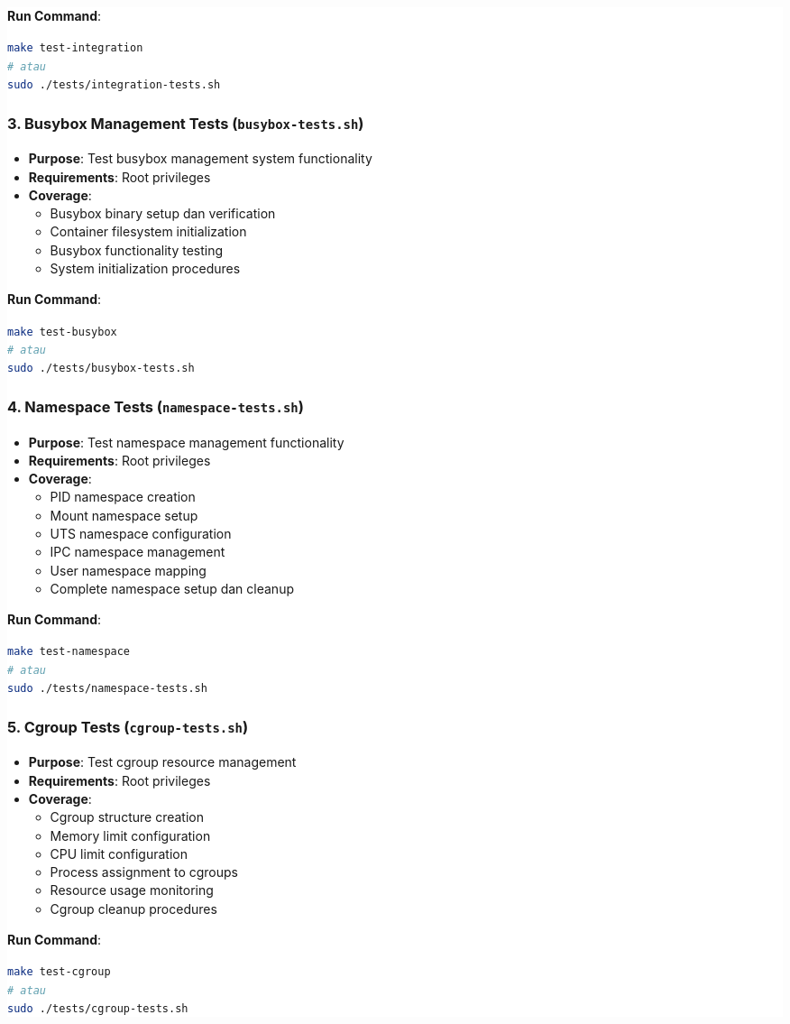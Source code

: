 **Run Command**:
```bash
make test-integration
# atau
sudo ./tests/integration-tests.sh
```

### 3. Busybox Management Tests (`busybox-tests.sh`)
- **Purpose**: Test busybox management system functionality
- **Requirements**: Root privileges
- **Coverage**:
  - Busybox binary setup dan verification
  - Container filesystem initialization
  - Busybox functionality testing
  - System initialization procedures

**Run Command**:
```bash
make test-busybox
# atau
sudo ./tests/busybox-tests.sh
```

### 4. Namespace Tests (`namespace-tests.sh`)
- **Purpose**: Test namespace management functionality
- **Requirements**: Root privileges
- **Coverage**:
  - PID namespace creation
  - Mount namespace setup
  - UTS namespace configuration
  - IPC namespace management
  - User namespace mapping
  - Complete namespace setup dan cleanup

**Run Command**:
```bash
make test-namespace
# atau
sudo ./tests/namespace-tests.sh
```

### 5. Cgroup Tests (`cgroup-tests.sh`)
- **Purpose**: Test cgroup resource management
- **Requirements**: Root privileges
- **Coverage**:
  - Cgroup structure creation
  - Memory limit configuration
  - CPU limit configuration
  - Process assignment to cgroups
  - Resource usage monitoring
  - Cgroup cleanup procedures

**Run Command**:
```bash
make test-cgroup
# atau
sudo ./tests/cgroup-tests.sh
```
